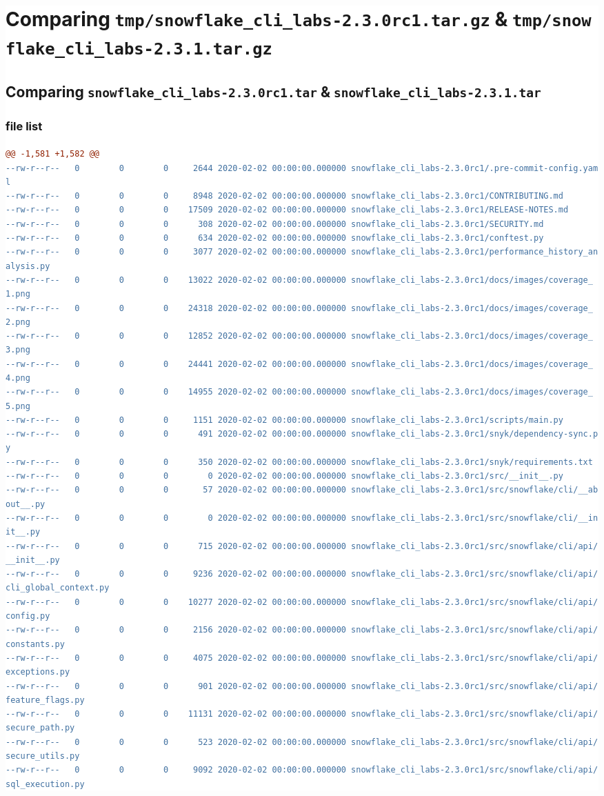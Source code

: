 # Comparing `tmp/snowflake_cli_labs-2.3.0rc1.tar.gz` & `tmp/snowflake_cli_labs-2.3.1.tar.gz`

## Comparing `snowflake_cli_labs-2.3.0rc1.tar` & `snowflake_cli_labs-2.3.1.tar`

### file list

```diff
@@ -1,581 +1,582 @@
--rw-r--r--   0        0        0     2644 2020-02-02 00:00:00.000000 snowflake_cli_labs-2.3.0rc1/.pre-commit-config.yaml
--rw-r--r--   0        0        0     8948 2020-02-02 00:00:00.000000 snowflake_cli_labs-2.3.0rc1/CONTRIBUTING.md
--rw-r--r--   0        0        0    17509 2020-02-02 00:00:00.000000 snowflake_cli_labs-2.3.0rc1/RELEASE-NOTES.md
--rw-r--r--   0        0        0      308 2020-02-02 00:00:00.000000 snowflake_cli_labs-2.3.0rc1/SECURITY.md
--rw-r--r--   0        0        0      634 2020-02-02 00:00:00.000000 snowflake_cli_labs-2.3.0rc1/conftest.py
--rw-r--r--   0        0        0     3077 2020-02-02 00:00:00.000000 snowflake_cli_labs-2.3.0rc1/performance_history_analysis.py
--rw-r--r--   0        0        0    13022 2020-02-02 00:00:00.000000 snowflake_cli_labs-2.3.0rc1/docs/images/coverage_1.png
--rw-r--r--   0        0        0    24318 2020-02-02 00:00:00.000000 snowflake_cli_labs-2.3.0rc1/docs/images/coverage_2.png
--rw-r--r--   0        0        0    12852 2020-02-02 00:00:00.000000 snowflake_cli_labs-2.3.0rc1/docs/images/coverage_3.png
--rw-r--r--   0        0        0    24441 2020-02-02 00:00:00.000000 snowflake_cli_labs-2.3.0rc1/docs/images/coverage_4.png
--rw-r--r--   0        0        0    14955 2020-02-02 00:00:00.000000 snowflake_cli_labs-2.3.0rc1/docs/images/coverage_5.png
--rw-r--r--   0        0        0     1151 2020-02-02 00:00:00.000000 snowflake_cli_labs-2.3.0rc1/scripts/main.py
--rw-r--r--   0        0        0      491 2020-02-02 00:00:00.000000 snowflake_cli_labs-2.3.0rc1/snyk/dependency-sync.py
--rw-r--r--   0        0        0      350 2020-02-02 00:00:00.000000 snowflake_cli_labs-2.3.0rc1/snyk/requirements.txt
--rw-r--r--   0        0        0        0 2020-02-02 00:00:00.000000 snowflake_cli_labs-2.3.0rc1/src/__init__.py
--rw-r--r--   0        0        0       57 2020-02-02 00:00:00.000000 snowflake_cli_labs-2.3.0rc1/src/snowflake/cli/__about__.py
--rw-r--r--   0        0        0        0 2020-02-02 00:00:00.000000 snowflake_cli_labs-2.3.0rc1/src/snowflake/cli/__init__.py
--rw-r--r--   0        0        0      715 2020-02-02 00:00:00.000000 snowflake_cli_labs-2.3.0rc1/src/snowflake/cli/api/__init__.py
--rw-r--r--   0        0        0     9236 2020-02-02 00:00:00.000000 snowflake_cli_labs-2.3.0rc1/src/snowflake/cli/api/cli_global_context.py
--rw-r--r--   0        0        0    10277 2020-02-02 00:00:00.000000 snowflake_cli_labs-2.3.0rc1/src/snowflake/cli/api/config.py
--rw-r--r--   0        0        0     2156 2020-02-02 00:00:00.000000 snowflake_cli_labs-2.3.0rc1/src/snowflake/cli/api/constants.py
--rw-r--r--   0        0        0     4075 2020-02-02 00:00:00.000000 snowflake_cli_labs-2.3.0rc1/src/snowflake/cli/api/exceptions.py
--rw-r--r--   0        0        0      901 2020-02-02 00:00:00.000000 snowflake_cli_labs-2.3.0rc1/src/snowflake/cli/api/feature_flags.py
--rw-r--r--   0        0        0    11131 2020-02-02 00:00:00.000000 snowflake_cli_labs-2.3.0rc1/src/snowflake/cli/api/secure_path.py
--rw-r--r--   0        0        0      523 2020-02-02 00:00:00.000000 snowflake_cli_labs-2.3.0rc1/src/snowflake/cli/api/secure_utils.py
--rw-r--r--   0        0        0     9092 2020-02-02 00:00:00.000000 snowflake_cli_labs-2.3.0rc1/src/snowflake/cli/api/sql_execution.py
```